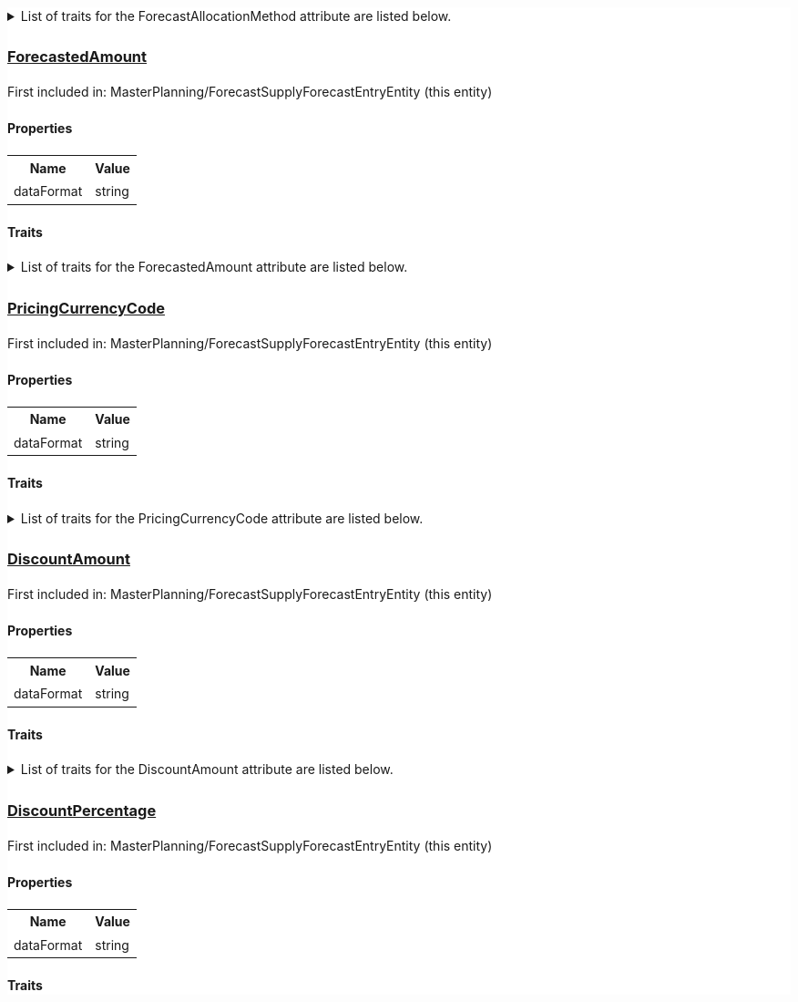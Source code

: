 <details><summary>List of traits for the ForecastAllocationMethod attribute are listed below.</summary></details>

### <a href=#ForecastedAmount name="ForecastedAmount">ForecastedAmount</a>

First included in: MasterPlanning/ForecastSupplyForecastEntryEntity (this entity)  

#### Properties

<table><tr><th>Name</th><th>Value</th></tr><tr><td>dataFormat</td><td>string</td></tr></table>

#### Traits

<details><summary>List of traits for the ForecastedAmount attribute are listed below.</summary></details>

### <a href=#PricingCurrencyCode name="PricingCurrencyCode">PricingCurrencyCode</a>

First included in: MasterPlanning/ForecastSupplyForecastEntryEntity (this entity)  

#### Properties

<table><tr><th>Name</th><th>Value</th></tr><tr><td>dataFormat</td><td>string</td></tr></table>

#### Traits

<details><summary>List of traits for the PricingCurrencyCode attribute are listed below.</summary></details>

### <a href=#DiscountAmount name="DiscountAmount">DiscountAmount</a>

First included in: MasterPlanning/ForecastSupplyForecastEntryEntity (this entity)  

#### Properties

<table><tr><th>Name</th><th>Value</th></tr><tr><td>dataFormat</td><td>string</td></tr></table>

#### Traits

<details><summary>List of traits for the DiscountAmount attribute are listed below.</summary></details>

### <a href=#DiscountPercentage name="DiscountPercentage">DiscountPercentage</a>

First included in: MasterPlanning/ForecastSupplyForecastEntryEntity (this entity)  

#### Properties

<table><tr><th>Name</th><th>Value</th></tr><tr><td>dataFormat</td><td>string</td></tr></table>

#### Traits
